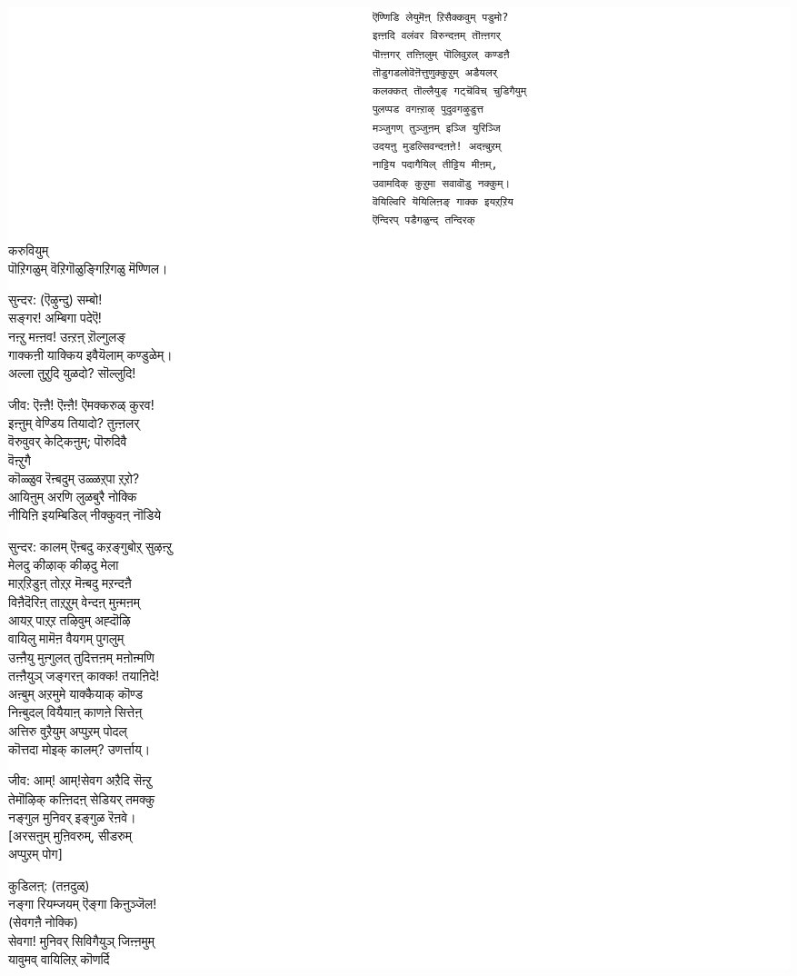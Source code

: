                                                             ऎण्णिडि लेयुमॆऩ् ऱिसैक्कवुम् पडुमो?  
                                                            इऩ्ऩदि वलंवर विरुन्दऩम् तॊऩ्ऩगर्  
                                                            पॊऩ्ऩगर् तऩ्ऩिलुम् पॊलिवुऱल् कण्डऩै  
                                                            तॊडुगडलोवॆऩॆत्तुणुक्कुऱुम् अडैयलर्  
                                                            कलक्कत् तॊल्लैयुङ् गट्चॆविच् चुडिगैयुम्  
                                                            पुलप्पड वगऩ्ऱाऴ् पुदुवगऴुडुत्त  
                                                            मञ्जुगण् तुञ्जुऩम् इञ्जि युरिञ्जि  
                                                            उदयऩु मुडल्सिवन्दऩऩे! अदऩ्बुऱम्  
                                                            नाट्टिय पदागैयिल् तीट्टिय मीऩम्,  
                                                            उवामदिक् कुऱुमा सवावॊडु नक्कुम्।  
                                                            वॆयिल्विरि यॆयिलिऩङ् गाक्क इयऱ्‌ऱिय  
                                                            ऎन्दिरप् पडैगळुन्द् तन्दिरक्  
करुवियुम्  
                                                            पॊऱिगळुम् वॆऱिगॊळुङ्गिऱिगळु मॆण्णिल।  
  
सुन्दर:                      (ऎऴुन्दु)                                                    सम्बो!  
सङ्गर! अम्बिगा पदेऎ!  
                                                            नऩ्ऱु मऩ्ऩव! उऩ्ऱऩ् ऱॊल्गुलङ्  
                                                            गाक्कऩी याक्किय इवैयॆलाम् कण्डुळेम्।  
                                                            अल्ला तुऱुदि युळदो? सॊल्लुदि!  
  
जीव:                                                    ऎऩ्ऩै! ऎऩ्ऩै! ऎमक्करुळ् कुरव!  
                                                            इऩ्ऩुम् वेण्डिय तियादो? तुऩ्ऩलर्  
                                                            वॆरुवुवर् केट्किऩुम्; पॊरुदिवै  
वॆऩ्ऱुगै  
                                                            कॊळ्ळुव रॆऩ्बदुम् उळ्ळऱ्‌पा ऱ्‌ऱो?  
                                                            आयिऩुम् अरणि लुळबुरै नोक्कि  
                                                            नीयिऩि इयम्बिडिल् नीक्कुवऩ् नॊडिये  
  
सुन्दर:                        कालम् ऎऩ्बदु कऱङ्गुबोऱ्‌ सुऴऩ्ऱु  
                                                            मेलदु कीऴाक् कीऴदु मेला  
                                                            माऱ्‌ऱिडुऩ् तोऱ्‌ऱ मॆऩ्बदु मऱन्दऩै  
                                                            विऩैदॆरिऩ् ताऱ्‌ऱुम् वेन्दऩ् मुऩ्मऩम्  
                                                            आयऱ्‌ पाऱ्‌ऱ तऴिवुम् अह्दॊऴि  
                                                            वायिलु मामॆऩ वैयगम् पुगलुम्  
                                                            उऩ्ऩैयु मुऩ्गुलत् तुदित्तऩम् मऩोऩ्मणि  
                                                            तऩ्ऩैयुञ् जङ्गरऩ् काक्क! तयाऩिदे!  
                                                            अऩ्बुम् अऱमुमे याक्कैयाक् कॊण्ड  
                                                            निऩ्बुदल् वियैयाऩ् काणऩे सित्तेऩ्  
                                                            अत्तिरु वुऱैयुम् अप्पुऱम् पोदल्  
                                                            कॊत्तदा मोइक् कालम्? उणर्त्ताय्।  
  
जीव:                                                    आम्! आम्!सेवग अऱैदि सॆऩ्ऱु  
                                                            तेमॊऴिक् कऩ्ऩिदऩ् सेडियर् तमक्कु  
                                                            नङ्गुल मुनिवर् इङ्गुळ रॆऩवे।  
                                                            [अरसऩुम् मुऩिवरुम्, सीडरुम्  
अप्पुऱम् पोग]  
  
कुडिलऩ्: (तऩदुळ्)  
                                                            नङ्गा रियम्जयम् ऎङ्गा किऩुञ्जॆल!  
                                                            (सेवगऩै नोक्कि)  
                                                            सेवगा! मुनिवर् सिविगैयुञ् जिऩ्ऩमुम्  
                                                            यावुमव् वायिलिऱ्‌ कॊणर्दि  
  